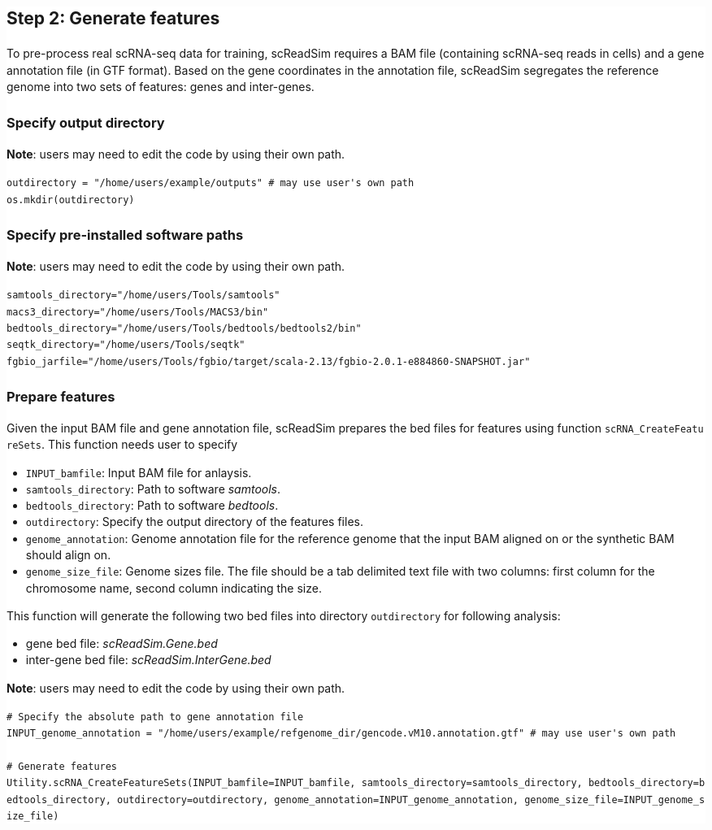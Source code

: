
## Step 2: Generate features
To pre-process real scRNA-seq data for training, scReadSim requires a BAM file (containing scRNA-seq reads in cells) and a gene annotation file (in GTF format). Based on the gene coordinates in the annotation file, scReadSim segregates the reference genome into two sets of features: genes and inter-genes.


### Specify output directory
**Note**: users may need to edit the code by using their own path.

```{code-block} python3
outdirectory = "/home/users/example/outputs" # may use user's own path
os.mkdir(outdirectory)
```


### Specify pre-installed software paths
**Note**: users may need to edit the code by using their own path.


```{code-block} python3
samtools_directory="/home/users/Tools/samtools" 
macs3_directory="/home/users/Tools/MACS3/bin"
bedtools_directory="/home/users/Tools/bedtools/bedtools2/bin"
seqtk_directory="/home/users/Tools/seqtk"
fgbio_jarfile="/home/users/Tools/fgbio/target/scala-2.13/fgbio-2.0.1-e884860-SNAPSHOT.jar"
```

### Prepare features
Given the input BAM file and gene annotation file, scReadSim prepares the bed files for features using function `scRNA_CreateFeatureSets`. This function needs user to specify

- `INPUT_bamfile`: Input BAM file for anlaysis.
- `samtools_directory`: Path to software *samtools*.
- `bedtools_directory`: Path to software *bedtools*.
- `outdirectory`: Specify the output directory of the features files.
- `genome_annotation`: Genome annotation file for the reference genome that the input BAM aligned on or the synthetic BAM should align on.
- `genome_size_file`: Genome sizes file. The file should be a tab delimited text file with two columns: first column for the chromosome name, second column indicating the size.

This function will generate the following two bed files into directory `outdirectory` for following analysis:

- gene bed file: *scReadSim.Gene.bed*
- inter-gene bed file: *scReadSim.InterGene.bed*

**Note**: users may need to edit the code by using their own path.

```{code-block} python3
# Specify the absolute path to gene annotation file
INPUT_genome_annotation = "/home/users/example/refgenome_dir/gencode.vM10.annotation.gtf" # may use user's own path

# Generate features
Utility.scRNA_CreateFeatureSets(INPUT_bamfile=INPUT_bamfile, samtools_directory=samtools_directory, bedtools_directory=bedtools_directory, outdirectory=outdirectory, genome_annotation=INPUT_genome_annotation, genome_size_file=INPUT_genome_size_file)
```

